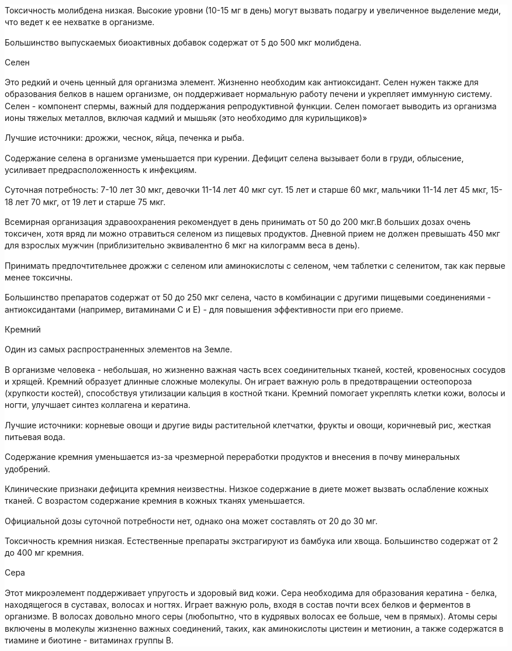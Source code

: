 Токсичность молибдена низкая. Высокие уровни (10-15 мг в день) могут вызвать подагру и увеличенное выделение меди, что ведет к ее нехватке в организме.

Большинство выпускаемых биоактивных добавок содержат от 5 до 500 мкг молибдена.

Селен

Это редкий и очень ценный для организма элемент. Жизненно необходим как антиоксидант. Селен нужен также для образования белков в нашем организме, он поддерживает нормальную работу печени и укрепляет иммунную систему. Селен - компонент спермы, важный для поддержания репродуктивной функции. Селен помогает выводить из организма ионы тяжелых металлов, включая кадмий и мышьяк (это необходимо для курильщиков)»

Лучшие источники: дрожжи, чеснок, яйца, печенка и рыба.

Содержание селена в организме уменьшается при курении. Дефицит селена вызывает боли в груди, облысение, усиливает предрасположенность к инфекциям.

Суточная потребность: 7-10 лет 30 мкг, девочки 11-14 лет 40 мкг сут. 15 лет и старше 60 мкг, мальчики 11-14 лет 45 мкг, 15-18 лет 70 мкг, от 19 лет и старше 75 мкг.

Всемирная организация здравоохранения рекомендует в день принимать от 50 до 200 мкг.В больших дозах очень токсичен, хотя вряд ли можно отравиться селеном из пищевых продуктов. Дневной прием не должен превышать 450 мкг для взрослых мужчин (приблизительно эквивалентно 6 мкг на килограмм веса в день).

Принимать предпочтительнее дрожжи с селеном или аминокислоты с селеном, чем таблетки с селенитом, так как первые менее токсичны.

Большинство препаратов содержат от 50 до 250 мкг селена, часто в комбинации с другими пищевыми соединениями - антиоксидантами (например, витаминами С и Е) - для повышения эффективности при его приеме.

Кремний

Один из самых распространенных элементов на Земле.

В организме человека - небольшая, но жизненно важная часть всех соединительных тканей, костей, кровеносных сосудов и хрящей. Кремний образует длинные сложные молекулы. Он играет важную роль в предотвращении остеопороза (хрупкости костей), способствуя утилизации кальция в костной ткани. Кремний помогает укреплять клетки кожи, волосы и ногти, улучшает синтез коллагена и кератина.

Лучшие источники: корневые овощи и другие виды растительной клетчатки, фрукты и овощи, коричневый рис, жесткая питьевая вода.

Содержание кремния уменьшается из-за чрезмерной переработки продуктов и внесения в почву минеральных удобрений.

Клинические признаки дефицита кремния неизвестны. Низкое содержание в диете может вызвать ослабление кожных тканей. С возрастом содержание кремния в кожных тканях уменьшается.

Официальной дозы суточной потребности нет, однако она может составлять от 20 до 30 мг.

Токсичность кремния низкая. Естественные препараты экстрагируют из бамбука или хвоща. Большинство содержат от 2 до 400 мг кремния.

Сера

Этот микроэлемент поддерживает упругость и здоровый вид кожи. Сера необходима для образования кератина - белка, находящегося в суставах, волосах и ногтях. Играет важную роль, входя в состав почти всех белков и ферментов в организме. В волосах довольно много серы (любопытно, что в кудрявых волосах ее больше, чем в прямых). Атомы серы включены в молекулы жизненно важных соединений, таких, как аминокислоты цистеин и метионин, а также содержатся в тиамине и биотине - витаминах группы В.
